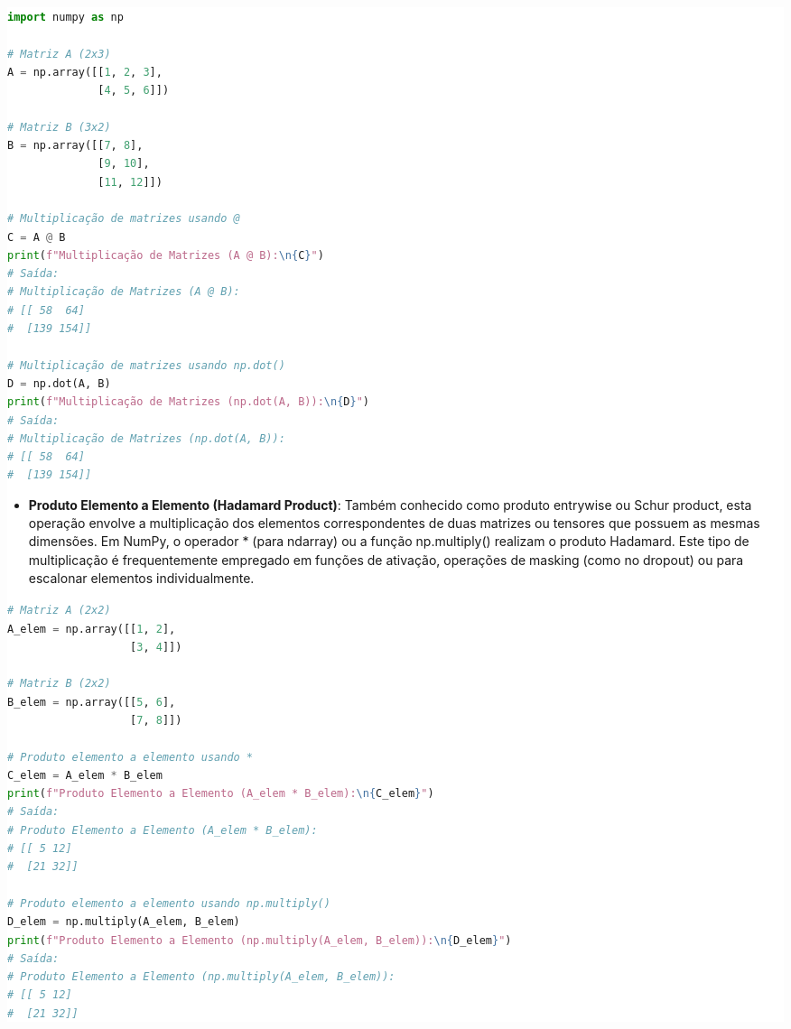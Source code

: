 ```python
import numpy as np

# Matriz A (2x3)
A = np.array([[1, 2, 3],
              [4, 5, 6]])

# Matriz B (3x2)
B = np.array([[7, 8],
              [9, 10],
              [11, 12]])

# Multiplicação de matrizes usando @
C = A @ B
print(f"Multiplicação de Matrizes (A @ B):\n{C}")
# Saída:
# Multiplicação de Matrizes (A @ B):
# [[ 58  64]
#  [139 154]]

# Multiplicação de matrizes usando np.dot()
D = np.dot(A, B)
print(f"Multiplicação de Matrizes (np.dot(A, B)):\n{D}")
# Saída:
# Multiplicação de Matrizes (np.dot(A, B)):
# [[ 58  64]
#  [139 154]]
```

- **Produto Elemento a Elemento (Hadamard Product)**: Também conhecido como produto entrywise ou Schur product, esta operação envolve a multiplicação dos elementos correspondentes de duas matrizes ou tensores que possuem as mesmas dimensões. Em NumPy, o operador * (para ndarray) ou a função np.multiply() realizam o produto Hadamard. Este tipo de multiplicação é frequentemente empregado em funções de ativação, operações de masking (como no dropout) ou para escalonar elementos individualmente.

```python
# Matriz A (2x2)
A_elem = np.array([[1, 2],
                   [3, 4]])

# Matriz B (2x2)
B_elem = np.array([[5, 6],
                   [7, 8]])

# Produto elemento a elemento usando *
C_elem = A_elem * B_elem
print(f"Produto Elemento a Elemento (A_elem * B_elem):\n{C_elem}")
# Saída:
# Produto Elemento a Elemento (A_elem * B_elem):
# [[ 5 12]
#  [21 32]]

# Produto elemento a elemento usando np.multiply()
D_elem = np.multiply(A_elem, B_elem)
print(f"Produto Elemento a Elemento (np.multiply(A_elem, B_elem)):\n{D_elem}")
# Saída:
# Produto Elemento a Elemento (np.multiply(A_elem, B_elem)):
# [[ 5 12]
#  [21 32]]
```
